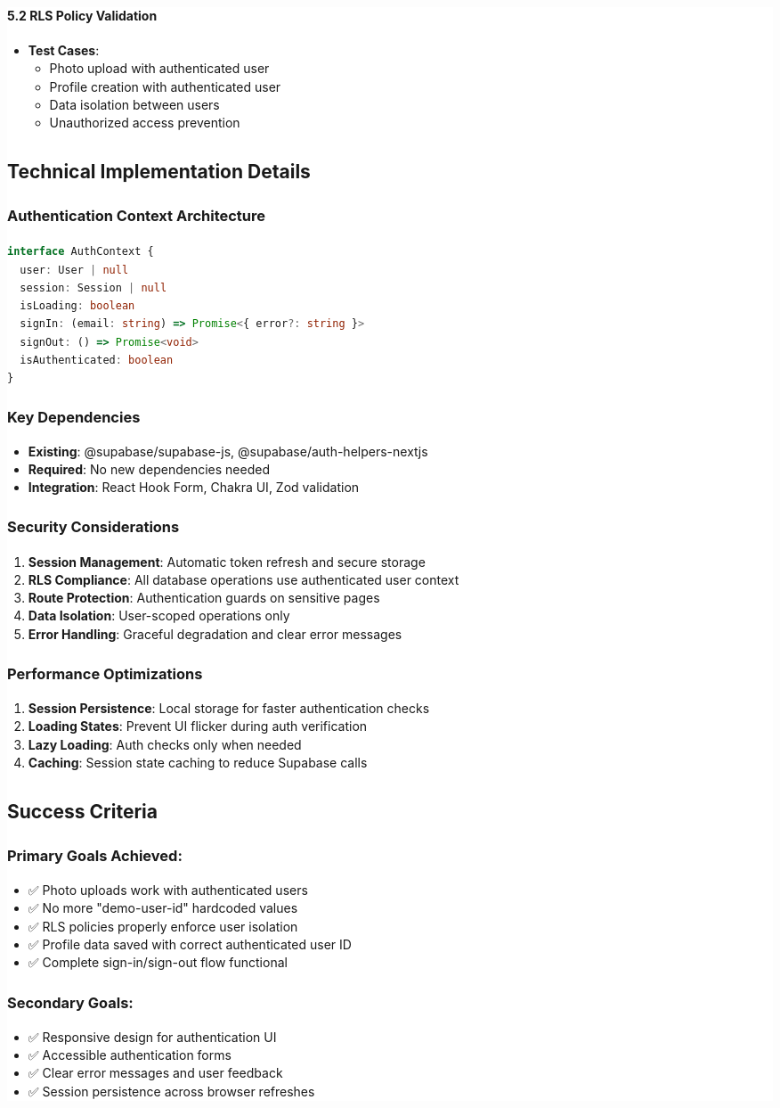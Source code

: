 #### 5.2 RLS Policy Validation
- **Test Cases**:
  - Photo upload with authenticated user
  - Profile creation with authenticated user
  - Data isolation between users
  - Unauthorized access prevention

## Technical Implementation Details

### Authentication Context Architecture
```typescript
interface AuthContext {
  user: User | null
  session: Session | null
  isLoading: boolean
  signIn: (email: string) => Promise<{ error?: string }>
  signOut: () => Promise<void>
  isAuthenticated: boolean
}
```

### Key Dependencies
- **Existing**: @supabase/supabase-js, @supabase/auth-helpers-nextjs
- **Required**: No new dependencies needed
- **Integration**: React Hook Form, Chakra UI, Zod validation

### Security Considerations
1. **Session Management**: Automatic token refresh and secure storage
2. **RLS Compliance**: All database operations use authenticated user context
3. **Route Protection**: Authentication guards on sensitive pages
4. **Data Isolation**: User-scoped operations only
5. **Error Handling**: Graceful degradation and clear error messages

### Performance Optimizations
1. **Session Persistence**: Local storage for faster authentication checks
2. **Loading States**: Prevent UI flicker during auth verification
3. **Lazy Loading**: Auth checks only when needed
4. **Caching**: Session state caching to reduce Supabase calls

## Success Criteria

### Primary Goals Achieved:
- ✅ Photo uploads work with authenticated users
- ✅ No more "demo-user-id" hardcoded values
- ✅ RLS policies properly enforce user isolation
- ✅ Profile data saved with correct authenticated user ID
- ✅ Complete sign-in/sign-out flow functional

### Secondary Goals:
- ✅ Responsive design for authentication UI
- ✅ Accessible authentication forms
- ✅ Clear error messages and user feedback
- ✅ Session persistence across browser refreshes
